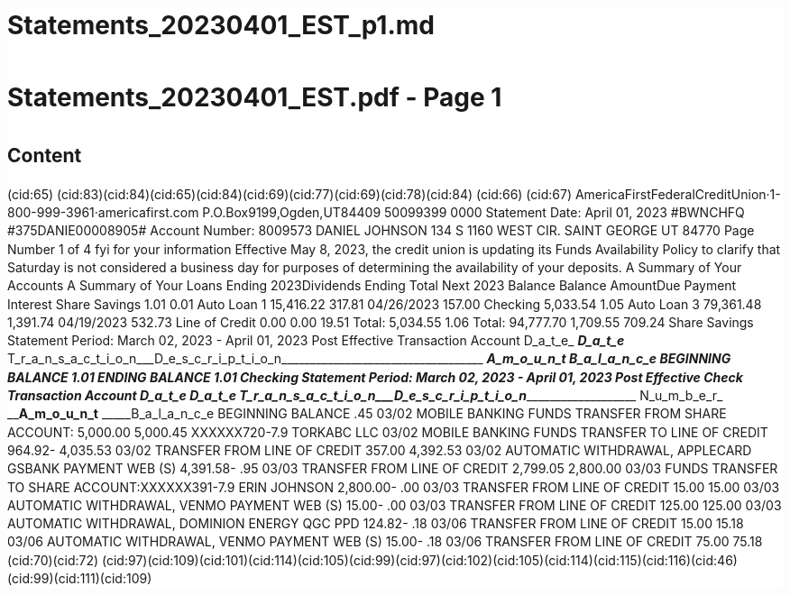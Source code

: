 # Statements_20230401_EST_p1.md



# Statements_20230401_EST.pdf - Page 1

## Content
(cid:65)
(cid:83)(cid:84)(cid:65)(cid:84)(cid:69)(cid:77)(cid:69)(cid:78)(cid:84)
(cid:66)
(cid:67)
AmericaFirstFederalCreditUnion·1-800-999-3961·americafirst.com
P.O.Box9199,Ogden,UT84409
50099399 0000 Statement Date: April 01, 2023
#BWNCHFQ
#375DANIE00008905# Account Number: 8009573
DANIEL JOHNSON
134 S 1160 WEST CIR.
SAINT GEORGE UT 84770
Page Number 1 of 4
fyi for your information
Effective May 8, 2023, the credit union is updating its Funds Availability Policy to clarify that Saturday
is not considered a business day for purposes of determining the availability of your deposits.
A Summary of Your Accounts A Summary of Your Loans
Ending 2023Dividends Ending Total Next 2023
Balance Balance AmountDue Payment Interest
Share Savings 1.01 0.01 Auto Loan 1 15,416.22 317.81 04/26/2023 157.00
Checking 5,033.54 1.05 Auto Loan 3 79,361.48 1,391.74 04/19/2023 532.73
Line of Credit 0.00 0.00 19.51
Total: 5,034.55 1.06 Total: 94,777.70 1,709.55 709.24
Share Savings
Statement Period: March 02, 2023 - April 01, 2023
Post Effective Transaction Account
D_a_t_e_ ___D_a_t_e___ T_r_a_n_s_a_c_t_i_o_n___D_e_s_c_r_i_p_t_i_o_n___________________________________ ____A_m_o_u_n_t_ _____B_a_l_a_n_c_e
BEGINNING BALANCE 1.01
ENDING BALANCE 1.01
Checking
Statement Period: March 02, 2023 - April 01, 2023
Post Effective Check Transaction Account
D_a_t_e_ ____D_a_t_e__ T_r_a_n_s_a_c_t_i_o_n___D_e_s_c_r_i_p_t_i_o_n____________________________ N_u_m_b_e_r_ ____A_m_o_u_n_t__ _____B_a_l_a_n_c_e
BEGINNING BALANCE .45
03/02 MOBILE BANKING FUNDS TRANSFER FROM SHARE ACCOUNT: 5,000.00 5,000.45
XXXXXX720-7.9 TORKABC LLC
03/02 MOBILE BANKING FUNDS TRANSFER TO LINE OF CREDIT 964.92- 4,035.53
03/02 TRANSFER FROM LINE OF CREDIT 357.00 4,392.53
03/02 AUTOMATIC WITHDRAWAL, APPLECARD GSBANK PAYMENT WEB (S) 4,391.58- .95
03/03 TRANSFER FROM LINE OF CREDIT 2,799.05 2,800.00
03/03 FUNDS TRANSFER TO SHARE ACCOUNT:XXXXXX391-7.9 ERIN JOHNSON 2,800.00- .00
03/03 TRANSFER FROM LINE OF CREDIT 15.00 15.00
03/03 AUTOMATIC WITHDRAWAL, VENMO PAYMENT WEB (S) 15.00- .00
03/03 TRANSFER FROM LINE OF CREDIT 125.00 125.00
03/03 AUTOMATIC WITHDRAWAL, DOMINION ENERGY QGC PPD 124.82- .18
03/06 TRANSFER FROM LINE OF CREDIT 15.00 15.18
03/06 AUTOMATIC WITHDRAWAL, VENMO PAYMENT WEB (S) 15.00- .18
03/06 TRANSFER FROM LINE OF CREDIT 75.00 75.18
(cid:70)(cid:72)
(cid:97)(cid:109)(cid:101)(cid:114)(cid:105)(cid:99)(cid:97)(cid:102)(cid:105)(cid:114)(cid:115)(cid:116)(cid:46)(cid:99)(cid:111)(cid:109)